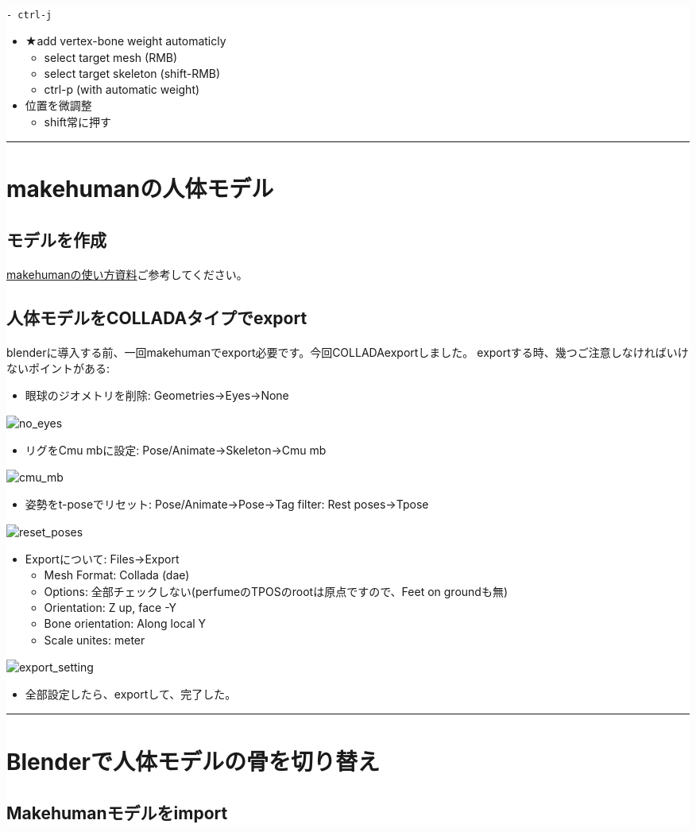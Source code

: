     - ctrl-j
- ★add vertex-bone weight automaticly
    - select target mesh (RMB)
    - select target skeleton (shift-RMB)
    - ctrl-p (with automatic weight)
- 位置を微調整
    - shift常に押す

-------------------------------------

# makehumanの人体モデル

## モデルを作成

[makehumanの使い方資料](http://www.aversionofreality.com/blog/2014/1/14/makehuman-starting-tips)ご参考してください。

## 人体モデルをCOLLADAタイプでexport

blenderに導入する前、一回makehumanでexport必要です。今回COLLADAexportしました。
exportする時、幾つご注意しなければいけないポイントがある:

- 眼球のジオメトリを削除: Geometries→Eyes→None

![no_eyes](/images/20160525_no_eyes.png)

- リグをCmu mbに設定: Pose/Animate→Skeleton→Cmu mb

![cmu_mb](/images/20160525_cmu_mb.png)

- 姿勢をt-poseでリセット: Pose/Animate→Pose→Tag filter: Rest poses→Tpose

![reset_poses](/images/20160525_reset_poses.png)

- Exportについて: Files→Export
    - Mesh Format: Collada (dae)
    - Options: 全部チェックしない(perfumeのTPOSのrootは原点ですので、Feet on groundも無)
    - Orientation: Z up, face -Y
    - Bone orientation: Along local Y
    - Scale unites: meter

![export_setting](/images/20160526_export_setting_for_perfume.png)

- 全部設定したら、exportして、完了した。

----------------------------------------

# Blenderで人体モデルの骨を切り替え

## Makehumanモデルをimport
